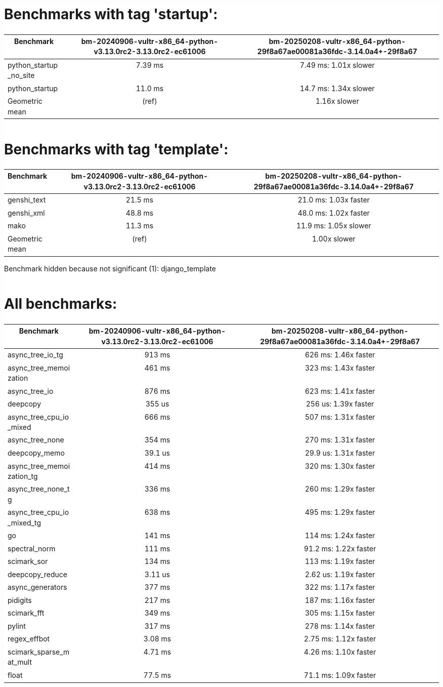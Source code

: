 Benchmarks with tag 'startup':
==============================

| Benchmark              | bm-20240906-vultr-x86_64-python-v3.13.0rc2-3.13.0rc2-ec61006 | bm-20250208-vultr-x86_64-python-29f8a67ae00081a36fdc-3.14.0a4+-29f8a67 |
|------------------------|:------------------------------------------------------------:|:----------------------------------------------------------------------:|
| python_startup_no_site | 7.39 ms                                                      | 7.49 ms: 1.01x slower                                                  |
| python_startup         | 11.0 ms                                                      | 14.7 ms: 1.34x slower                                                  |
| Geometric mean         | (ref)                                                        | 1.16x slower                                                           |

Benchmarks with tag 'template':
===============================

| Benchmark      | bm-20240906-vultr-x86_64-python-v3.13.0rc2-3.13.0rc2-ec61006 | bm-20250208-vultr-x86_64-python-29f8a67ae00081a36fdc-3.14.0a4+-29f8a67 |
|----------------|:------------------------------------------------------------:|:----------------------------------------------------------------------:|
| genshi_text    | 21.5 ms                                                      | 21.0 ms: 1.03x faster                                                  |
| genshi_xml     | 48.8 ms                                                      | 48.0 ms: 1.02x faster                                                  |
| mako           | 11.3 ms                                                      | 11.9 ms: 1.05x slower                                                  |
| Geometric mean | (ref)                                                        | 1.00x slower                                                           |

Benchmark hidden because not significant (1): django_template

All benchmarks:
===============

| Benchmark                  | bm-20240906-vultr-x86_64-python-v3.13.0rc2-3.13.0rc2-ec61006 | bm-20250208-vultr-x86_64-python-29f8a67ae00081a36fdc-3.14.0a4+-29f8a67 |
|----------------------------|:------------------------------------------------------------:|:----------------------------------------------------------------------:|
| async_tree_io_tg           | 913 ms                                                       | 626 ms: 1.46x faster                                                   |
| async_tree_memoization     | 461 ms                                                       | 323 ms: 1.43x faster                                                   |
| async_tree_io              | 876 ms                                                       | 623 ms: 1.41x faster                                                   |
| deepcopy                   | 355 us                                                       | 256 us: 1.39x faster                                                   |
| async_tree_cpu_io_mixed    | 666 ms                                                       | 507 ms: 1.31x faster                                                   |
| async_tree_none            | 354 ms                                                       | 270 ms: 1.31x faster                                                   |
| deepcopy_memo              | 39.1 us                                                      | 29.9 us: 1.31x faster                                                  |
| async_tree_memoization_tg  | 414 ms                                                       | 320 ms: 1.30x faster                                                   |
| async_tree_none_tg         | 336 ms                                                       | 260 ms: 1.29x faster                                                   |
| async_tree_cpu_io_mixed_tg | 638 ms                                                       | 495 ms: 1.29x faster                                                   |
| go                         | 141 ms                                                       | 114 ms: 1.24x faster                                                   |
| spectral_norm              | 111 ms                                                       | 91.2 ms: 1.22x faster                                                  |
| scimark_sor                | 134 ms                                                       | 113 ms: 1.19x faster                                                   |
| deepcopy_reduce            | 3.11 us                                                      | 2.62 us: 1.19x faster                                                  |
| async_generators           | 377 ms                                                       | 322 ms: 1.17x faster                                                   |
| pidigits                   | 217 ms                                                       | 187 ms: 1.16x faster                                                   |
| scimark_fft                | 349 ms                                                       | 305 ms: 1.15x faster                                                   |
| pylint                     | 317 ms                                                       | 278 ms: 1.14x faster                                                   |
| regex_effbot               | 3.08 ms                                                      | 2.75 ms: 1.12x faster                                                  |
| scimark_sparse_mat_mult    | 4.71 ms                                                      | 4.26 ms: 1.10x faster                                                  |
| float                      | 77.5 ms                                                      | 71.1 ms: 1.09x faster                                                  |